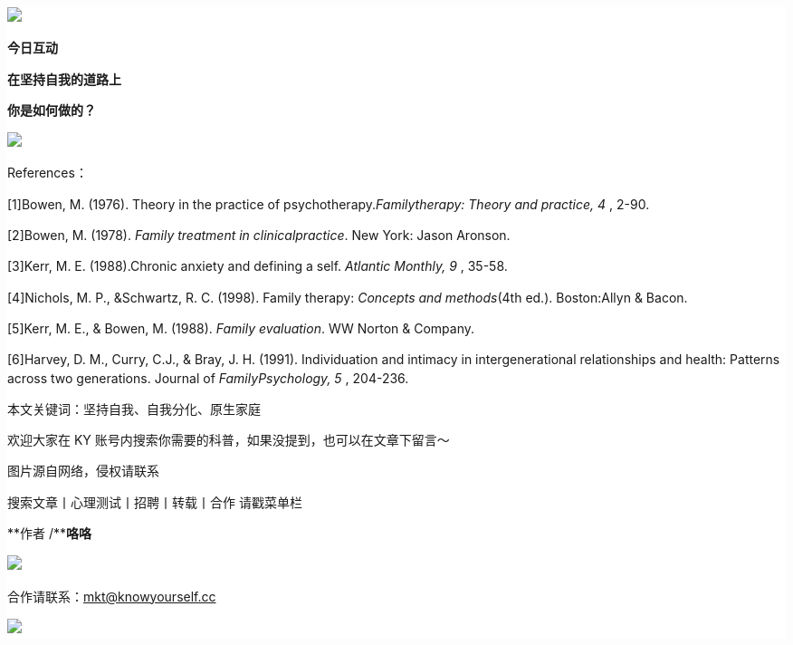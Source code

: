   

![](https://mmbiz.qpic.cn/sz_mmbiz_jpg/Mz0ovPEFMRLNChF00EgcMD1mX1vA8OVk1udtQKQrPkJgGBicqf3WxA4YOFlwj1DtHAHMtsNNic7n8uqdZpgvOBag/640?wx_fmt=jpeg&from;=appmsg)

**今日互动**

  

**在坚持自我的道路上**

**你是如何做的？**

![](https://mmbiz.qpic.cn/sz_mmbiz_png/Mz0ovPEFMRLNChF00EgcMD1mX1vA8OVkAPAVt9ege7MjvLpI07FIXjxLoWsr8OIhNKiaXy4B2AJJyNLbbM721dA/640?wx_fmt=png&from;=appmsg)

  

References：  

[1]Bowen, M. (1976). Theory in the practice of psychotherapy._Familytherapy:
Theory and practice, 4_ , 2-90.

[2]Bowen, M. (1978). _Family treatment in clinicalpractice_. New York: Jason
Aronson.

[3]Kerr, M. E. (1988).Chronic anxiety and defining a self. _Atlantic Monthly,
9_ , 35-58.

[4]Nichols, M. P., &Schwartz, R. C. (1998). Family therapy: _Concepts and
methods_(4th ed.). Boston:Allyn & Bacon.

[5]Kerr, M. E., & Bowen, M. (1988). _Family evaluation_. WW Norton & Company.

[6]Harvey, D. M., Curry, C.J., & Bray, J. H. (1991). Individuation and
intimacy in intergenerational relationships and health: Patterns across two
generations. Journal of _FamilyPsychology, 5_ , 204-236.

  

  

本文关键词：坚持自我、自我分化、原生家庭

欢迎大家在 KY 账号内搜索你需要的科普，如果没提到，也可以在文章下留言～

  

图片源自网络，侵权请联系

搜索文章丨心理测试丨招聘丨转载丨合作 请戳菜单栏

  

  

**作者 /****咯咯**

![](https://mmbiz.qpic.cn/sz_mmbiz_png/Mz0ovPEFMRLNChF00EgcMD1mX1vA8OVkAPAVt9ege7MjvLpI07FIXjxLoWsr8OIhNKiaXy4B2AJJyNLbbM721dA/640?wx_fmt=png&from;=appmsg)

合作请联系：mkt@knowyourself.cc

  

[![](https://mmbiz.qpic.cn/sz_mmbiz_jpg/Mz0ovPEFMRLNChF00EgcMD1mX1vA8OVkZEhCibibJ5N0lMAicvhVYgs0IWwWsRVKoQ1vkicyv5bHicqC8ibPCHPlLvKw/640?wx_fmt=jpeg&from;=appmsg)](
"link")
